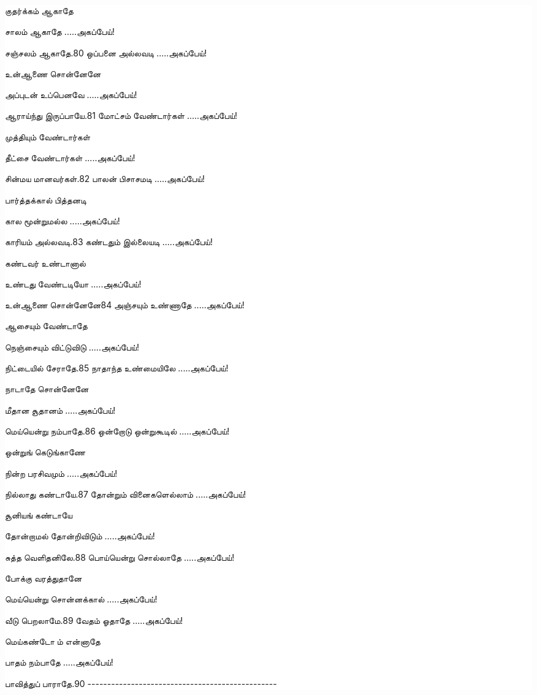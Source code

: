 குதர்க்கம் ஆகாதே  

சாலம் ஆகாதே .....அகப்பேய்!  

சஞ்சலம் ஆகாதே.80 ஒப்பனை அல்லவடி .....அகப்பேய்!  

உன்ஆணை சொன்னேனே  

அப்புடன் உப்பெனவே .....அகப்பேய்!  

ஆராய்ந்து இருப்பாயே.81 மோட்சம் வேண்டார்கள் .....அகப்பேய்!  

முத்தியும் வேண்டார்கள்  

தீட்சை வேண்டார்கள் .....அகப்பேய்!  

சின்மய மானவர்கள்.82 பாலன் பிசாசமடி .....அகப்பேய்!  

பார்த்தக்கால் பித்தனடி  

கால மூன்றுமல்ல .....அகப்பேய்!  

காரியம் அல்லவடி.83 கண்டதும் இல்லையடி .....அகப்பேய்!  

கண்டவர் உண்டானால்  

உண்டது வேண்டடியோ .....அகப்பேய்!  

உன்ஆணை சொன்னேனே84 அஞ்சயும் உண்ணாதே .....அகப்பேய்!  

ஆசையும் வேண்டாதே  

நெஞ்சையும் விட்டுவிடு .....அகப்பேய்!  

நிட்டையில் சேராதே.85 நாதாந்த உண்மையிலே .....அகப்பேய்!  

நாடாதே சொன்னேனே  

மீதான சூதானம் .....அகப்பேய்!  

மெய்யென்று நம்பாதே.86 ஒன்றோடு ஒன்றுகூடில் .....அகப்பேய்!  

ஒன்றுங் கெடுங்காணே  

நின்ற பரசிவமும் .....அகப்பேய்!  

நில்லாது கண்டாயே.87 தோன்றும் வினைகளெல்லாம் .....அகப்பேய்!  

சூனியங் கண்டாயே  

தோன்றாமல் தோன்றிவிடும் .....அகப்பேய்!  

சுத்த வெளிதனிலே.88 பொய்யென்று சொல்லாதே .....அகப்பேய்!  

போக்கு வரத்துதானே  

மெய்யென்று சொன்னக்கால் .....அகப்பேய்!  

வீடு பெறலாமே.89 வேதம் ஓதாதே .....அகப்பேய்!  

மெய்கண்டோ ம் என்னாதே  

பாதம் நம்பாதே .....அகப்பேய்!  

பாவித்துப் பாராதே.90 ------------------------------------------------  
